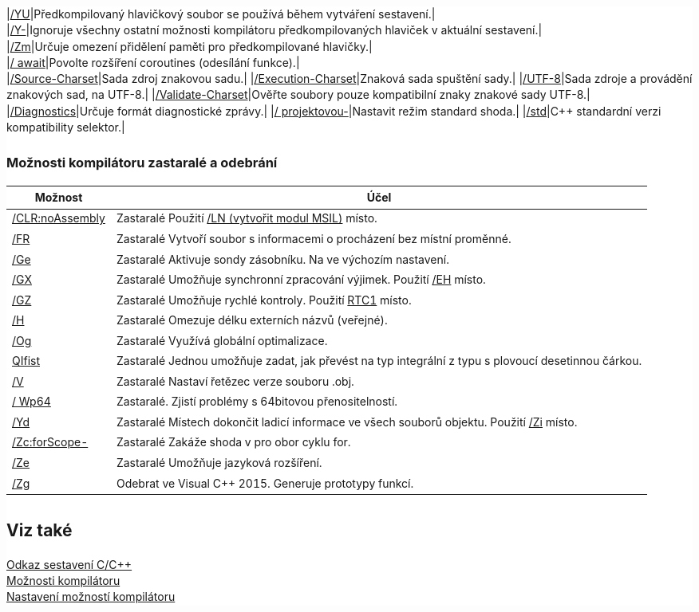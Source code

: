 |[/YU](../../build/reference/yu-use-precompiled-header-file.md)|Předkompilovaný hlavičkový soubor se používá během vytváření sestavení.|  
|[/Y-](../../build/reference/y-ignore-precompiled-header-options.md)|Ignoruje všechny ostatní možnosti kompilátoru předkompilovaných hlaviček v aktuální sestavení.|  
|[/Zm](../../build/reference/zm-specify-precompiled-header-memory-allocation-limit.md)|Určuje omezení přidělení paměti pro předkompilované hlavičky.|  
|[/ await](await-enable-coroutine-support.md)|Povolte rozšíření coroutines (odesílání funkce).|  
|[/Source-Charset](source-charset-set-source-character-set.md)|Sada zdroj znakovou sadu.|
|[/Execution-Charset](execution-charset-set-execution-character-set.md)|Znaková sada spuštění sady.|
|[/UTF-8](utf-8-set-source-and-executable-character-sets-to-utf-8.md)|Sada zdroje a provádění znakových sad, na UTF-8.|
|[/Validate-Charset](validate-charset-validate-for-compatible-characters.md)|Ověřte soubory pouze kompatibilní znaky znakové sady UTF-8.|
|[/Diagnostics](diagnostics-compiler-diagnostic-options.md)|Určuje formát diagnostické zprávy.|
|[/ projektovou-](permissive-standards-conformance.md)|Nastavit režim standard shoda.|
|[/std](std-specify-language-standard-version.md)|C++ standardní verzi kompatibility selektor.|
  
### <a name="deprecated-and-removed-compiler-options"></a>Možnosti kompilátoru zastaralé a odebrání  
  
|Možnost|Účel|  
|------------|-------------|  
|[/CLR:noAssembly](../../build/reference/clr-common-language-runtime-compilation.md)|Zastaralé Použití [/LN (vytvořit modul MSIL)](../../build/reference/ln-create-msil-module.md) místo.|  
|[/FR](../../build/reference/fr-fr-create-dot-sbr-file.md)|Zastaralé Vytvoří soubor s informacemi o procházení bez místní proměnné.|  
|[/Ge](../../build/reference/ge-enable-stack-probes.md)|Zastaralé Aktivuje sondy zásobníku. Na ve výchozím nastavení.|  
|[/GX](../../build/reference/gx-enable-exception-handling.md)|Zastaralé Umožňuje synchronní zpracování výjimek. Použití [/EH](../../build/reference/eh-exception-handling-model.md) místo.|  
|[/GZ](../../build/reference/gz-enable-stack-frame-run-time-error-checking.md)|Zastaralé Umožňuje rychlé kontroly. Použití [RTC1](../../build/reference/rtc-run-time-error-checks.md) místo.|  
|[/H](../../build/reference/h-restrict-length-of-external-names.md)|Zastaralé Omezuje délku externích názvů (veřejné).|  
|[/Og](../../build/reference/og-global-optimizations.md)|Zastaralé Využívá globální optimalizace.|  
|[QIfist](../../build/reference/qifist-suppress-ftol.md)|Zastaralé Jednou umožňuje zadat, jak převést na typ integrální z typu s plovoucí desetinnou čárkou.|  
|[/V](../../build/reference/v-version-number.md)|Zastaralé Nastaví řetězec verze souboru .obj.|  
|[/ Wp64](../../build/reference/wp64-detect-64-bit-portability-issues.md)|Zastaralé. Zjistí problémy s 64bitovou přenositelností.|  
|[/Yd](../../build/reference/yd-place-debug-information-in-object-file.md)|Zastaralé Místech dokončit ladicí informace ve všech souborů objektu. Použití [/Zi](../../build/reference/z7-zi-zi-debug-information-format.md) místo.|  
|[/Zc:forScope-](../../build/reference/zc-forscope-force-conformance-in-for-loop-scope.md)|Zastaralé Zakáže shoda v pro obor cyklu for.|  
|[/Ze](../../build/reference/za-ze-disable-language-extensions.md)|Zastaralé Umožňuje jazyková rozšíření.|  
|[/Zg](../../build/reference/zg-generate-function-prototypes.md)|Odebrat ve Visual C++ 2015. Generuje prototypy funkcí.|  
  
## <a name="see-also"></a>Viz také  
 [Odkaz sestavení C/C++](../../build/reference/c-cpp-building-reference.md)   
 [Možnosti kompilátoru](../../build/reference/compiler-options.md)   
 [Nastavení možností kompilátoru](../../build/reference/setting-compiler-options.md)